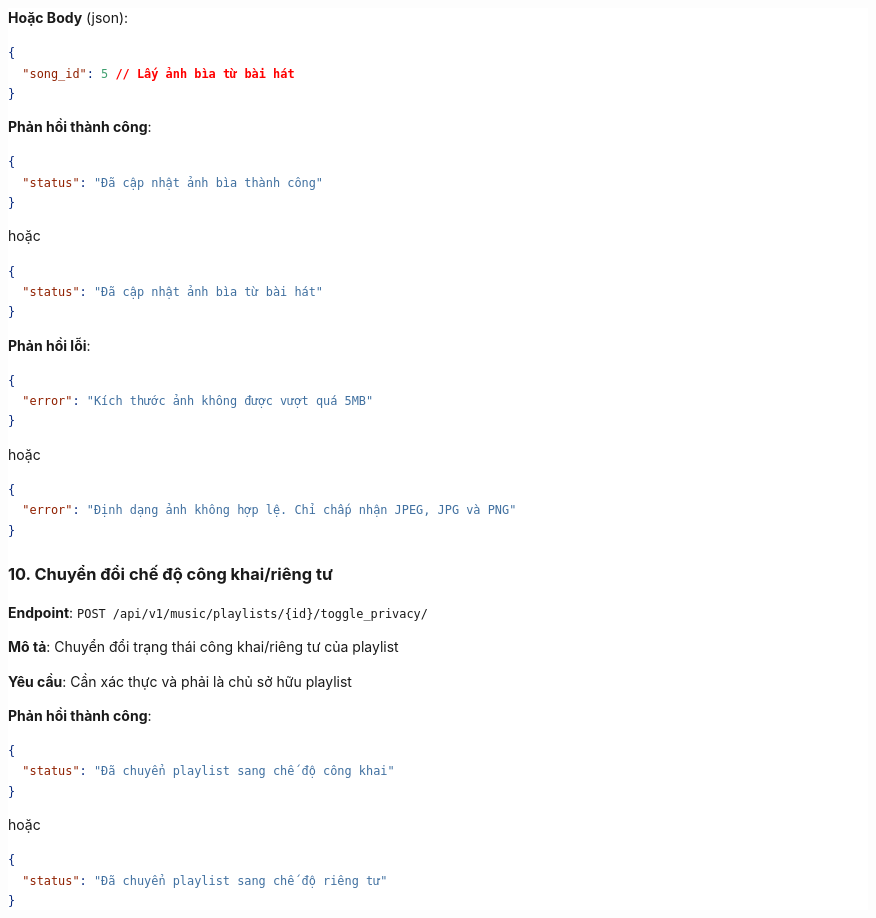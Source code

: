 **Hoặc Body** (json):

```json
{
  "song_id": 5 // Lấy ảnh bìa từ bài hát
}
```

**Phản hồi thành công**:

```json
{
  "status": "Đã cập nhật ảnh bìa thành công"
}
```

hoặc

```json
{
  "status": "Đã cập nhật ảnh bìa từ bài hát"
}
```

**Phản hồi lỗi**:

```json
{
  "error": "Kích thước ảnh không được vượt quá 5MB"
}
```

hoặc

```json
{
  "error": "Định dạng ảnh không hợp lệ. Chỉ chấp nhận JPEG, JPG và PNG"
}
```

### 10. Chuyển đổi chế độ công khai/riêng tư

**Endpoint**: `POST /api/v1/music/playlists/{id}/toggle_privacy/`

**Mô tả**: Chuyển đổi trạng thái công khai/riêng tư của playlist

**Yêu cầu**: Cần xác thực và phải là chủ sở hữu playlist

**Phản hồi thành công**:

```json
{
  "status": "Đã chuyển playlist sang chế độ công khai"
}
```

hoặc

```json
{
  "status": "Đã chuyển playlist sang chế độ riêng tư"
}
```
